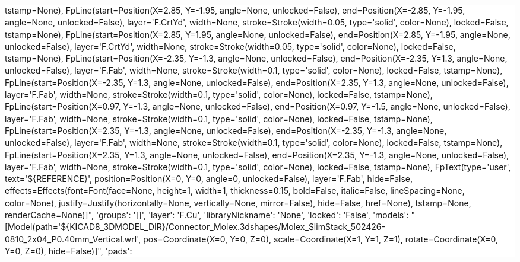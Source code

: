 tstamp=None), FpLine(start=Position(X=2.85, Y=-1.95, angle=None, unlocked=False), end=Position(X=-2.85, Y=-1.95, angle=None, unlocked=False), layer='F.CrtYd', width=None, stroke=Stroke(width=0.05, type='solid', color=None), locked=False, tstamp=None), FpLine(start=Position(X=2.85, Y=1.95, angle=None, unlocked=False), end=Position(X=2.85, Y=-1.95, angle=None, unlocked=False), layer='F.CrtYd', width=None, stroke=Stroke(width=0.05, type='solid', color=None), locked=False, tstamp=None), FpLine(start=Position(X=-2.35, Y=-1.3, angle=None, unlocked=False), end=Position(X=-2.35, Y=1.3, angle=None, unlocked=False), layer='F.Fab', width=None, stroke=Stroke(width=0.1, type='solid', color=None), locked=False, tstamp=None), FpLine(start=Position(X=-2.35, Y=1.3, angle=None, unlocked=False), end=Position(X=2.35, Y=1.3, angle=None, unlocked=False), layer='F.Fab', width=None, stroke=Stroke(width=0.1, type='solid', color=None), locked=False, tstamp=None), FpLine(start=Position(X=0.97, Y=-1.3, angle=None, unlocked=False), end=Position(X=0.97, Y=-1.5, angle=None, unlocked=False), layer='F.Fab', width=None, stroke=Stroke(width=0.1, type='solid', color=None), locked=False, tstamp=None), FpLine(start=Position(X=2.35, Y=-1.3, angle=None, unlocked=False), end=Position(X=-2.35, Y=-1.3, angle=None, unlocked=False), layer='F.Fab', width=None, stroke=Stroke(width=0.1, type='solid', color=None), locked=False, tstamp=None), FpLine(start=Position(X=2.35, Y=1.3, angle=None, unlocked=False), end=Position(X=2.35, Y=-1.3, angle=None, unlocked=False), layer='F.Fab', width=None, stroke=Stroke(width=0.1, type='solid', color=None), locked=False, tstamp=None), FpText(type='user', text='${REFERENCE}', position=Position(X=0, Y=0, angle=0, unlocked=False), layer='F.Fab', hide=False, effects=Effects(font=Font(face=None, height=1, width=1, thickness=0.15, bold=False, italic=False, lineSpacing=None, color=None), justify=Justify(horizontally=None, vertically=None, mirror=False), hide=False, href=None), tstamp=None, renderCache=None)]", 'groups': '[]', 'layer': 'F.Cu', 'libraryNickname': 'None', 'locked': 'False', 'models': "[Model(path='${KICAD8_3DMODEL_DIR}/Connector_Molex.3dshapes/Molex_SlimStack_502426-0810_2x04_P0.40mm_Vertical.wrl', pos=Coordinate(X=0, Y=0, Z=0), scale=Coordinate(X=1, Y=1, Z=1), rotate=Coordinate(X=0, Y=0, Z=0), hide=False)]", 'pads':
